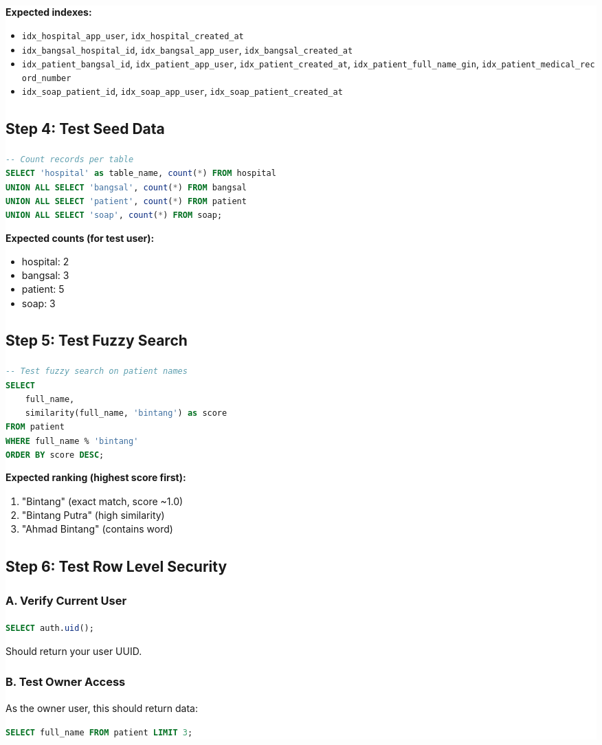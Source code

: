 **Expected indexes:**
- `idx_hospital_app_user`, `idx_hospital_created_at`
- `idx_bangsal_hospital_id`, `idx_bangsal_app_user`, `idx_bangsal_created_at`
- `idx_patient_bangsal_id`, `idx_patient_app_user`, `idx_patient_created_at`, `idx_patient_full_name_gin`, `idx_patient_medical_record_number`
- `idx_soap_patient_id`, `idx_soap_app_user`, `idx_soap_patient_created_at`

## Step 4: Test Seed Data

```sql
-- Count records per table
SELECT 'hospital' as table_name, count(*) FROM hospital
UNION ALL SELECT 'bangsal', count(*) FROM bangsal
UNION ALL SELECT 'patient', count(*) FROM patient  
UNION ALL SELECT 'soap', count(*) FROM soap;
```

**Expected counts (for test user):**
- hospital: 2
- bangsal: 3
- patient: 5
- soap: 3

## Step 5: Test Fuzzy Search

```sql
-- Test fuzzy search on patient names
SELECT 
    full_name,
    similarity(full_name, 'bintang') as score
FROM patient 
WHERE full_name % 'bintang'
ORDER BY score DESC;
```

**Expected ranking (highest score first):**
1. "Bintang" (exact match, score ~1.0)
2. "Bintang Putra" (high similarity)
3. "Ahmad Bintang" (contains word)

## Step 6: Test Row Level Security

### A. Verify Current User
```sql
SELECT auth.uid();
```
Should return your user UUID.

### B. Test Owner Access
As the owner user, this should return data:
```sql
SELECT full_name FROM patient LIMIT 3;
```
